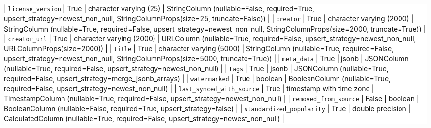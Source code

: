 | `license_version`         | True        | character varying (25)          | [StringColumn](https://github.com/WordPress/openverse/blob/main/catalog/dags/common/storage/columns.py#L457-L497) (nullable=False, required=True, upsert_strategy=newest_non_null, StringColumnProps(size=25, truncate=False))                                                     |
| `creator`                 | True        | character varying (2000)        | [StringColumn](https://github.com/WordPress/openverse/blob/main/catalog/dags/common/storage/columns.py#L457-L497) (nullable=True, required=False, upsert_strategy=newest_non_null, StringColumnProps(size=2000, truncate=True))                                                    |
| `creator_url`             | True        | character varying (2000)        | [URLColumn](https://github.com/WordPress/openverse/blob/main/catalog/dags/common/storage/columns.py#L550-L596) (nullable=True, required=False, upsert_strategy=newest_non_null, URLColumnProps(size=2000))                                                                         |
| `title`                   | True        | character varying (5000)        | [StringColumn](https://github.com/WordPress/openverse/blob/main/catalog/dags/common/storage/columns.py#L457-L497) (nullable=True, required=False, upsert_strategy=newest_non_null, StringColumnProps(size=5000, truncate=True))                                                    |
| `meta_data`               | True        | jsonb                           | [JSONColumn](https://github.com/WordPress/openverse/blob/main/catalog/dags/common/storage/columns.py#L388-L454) (nullable=True, required=False, upsert_strategy=newest_non_null)                                                                                                   |
| `tags`                    | True        | jsonb                           | [JSONColumn](https://github.com/WordPress/openverse/blob/main/catalog/dags/common/storage/columns.py#L388-L454) (nullable=True, required=False, upsert_strategy=merge_jsonb_arrays)                                                                                                |
| `watermarked`             | True        | boolean                         | [BooleanColumn](https://github.com/WordPress/openverse/blob/main/catalog/dags/common/storage/columns.py#L340-L385) (nullable=True, required=False, upsert_strategy=newest_non_null)                                                                                                |
| `last_synced_with_source` | True        | timestamp with time zone        | [TimestampColumn](https://github.com/WordPress/openverse/blob/main/catalog/dags/common/storage/columns.py#L520-L547) (nullable=True, required=False, upsert_strategy=newest_non_null)                                                                                              |
| `removed_from_source`     | False       | boolean                         | [BooleanColumn](https://github.com/WordPress/openverse/blob/main/catalog/dags/common/storage/columns.py#L340-L385) (nullable=False, required=True, upsert_strategy=false)                                                                                                          |
| `standardized_popularity` | True        | double precision                | [CalculatedColumn](https://github.com/WordPress/openverse/blob/main/catalog/dags/common/storage/columns.py#L259-L337) (nullable=True, required=False, upsert_strategy=newest_non_null)                                                                                             |
